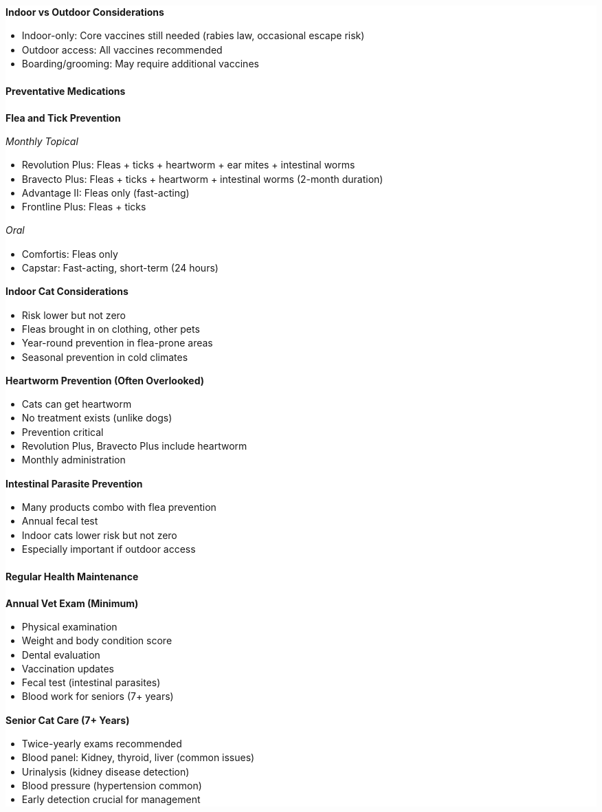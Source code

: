 **Indoor vs Outdoor Considerations**
- Indoor-only: Core vaccines still needed (rabies law, occasional escape risk)
- Outdoor access: All vaccines recommended
- Boarding/grooming: May require additional vaccines

#### Preventative Medications

**Flea and Tick Prevention**

*Monthly Topical*
- Revolution Plus: Fleas + ticks + heartworm + ear mites + intestinal worms
- Bravecto Plus: Fleas + ticks + heartworm + intestinal worms (2-month duration)
- Advantage II: Fleas only (fast-acting)
- Frontline Plus: Fleas + ticks

*Oral*
- Comfortis: Fleas only
- Capstar: Fast-acting, short-term (24 hours)

**Indoor Cat Considerations**
- Risk lower but not zero
- Fleas brought in on clothing, other pets
- Year-round prevention in flea-prone areas
- Seasonal prevention in cold climates

**Heartworm Prevention (Often Overlooked)**
- Cats can get heartworm
- No treatment exists (unlike dogs)
- Prevention critical
- Revolution Plus, Bravecto Plus include heartworm
- Monthly administration

**Intestinal Parasite Prevention**
- Many products combo with flea prevention
- Annual fecal test
- Indoor cats lower risk but not zero
- Especially important if outdoor access

#### Regular Health Maintenance

**Annual Vet Exam (Minimum)**
- Physical examination
- Weight and body condition score
- Dental evaluation
- Vaccination updates
- Fecal test (intestinal parasites)
- Blood work for seniors (7+ years)

**Senior Cat Care (7+ Years)**
- Twice-yearly exams recommended
- Blood panel: Kidney, thyroid, liver (common issues)
- Urinalysis (kidney disease detection)
- Blood pressure (hypertension common)
- Early detection crucial for management
